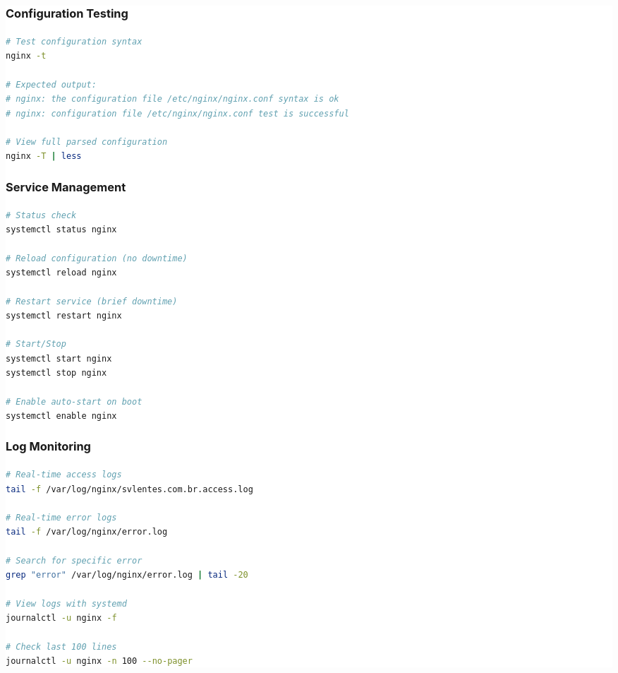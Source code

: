 ### Configuration Testing

```bash
# Test configuration syntax
nginx -t

# Expected output:
# nginx: the configuration file /etc/nginx/nginx.conf syntax is ok
# nginx: configuration file /etc/nginx/nginx.conf test is successful

# View full parsed configuration
nginx -T | less
```

### Service Management

```bash
# Status check
systemctl status nginx

# Reload configuration (no downtime)
systemctl reload nginx

# Restart service (brief downtime)
systemctl restart nginx

# Start/Stop
systemctl start nginx
systemctl stop nginx

# Enable auto-start on boot
systemctl enable nginx
```

### Log Monitoring

```bash
# Real-time access logs
tail -f /var/log/nginx/svlentes.com.br.access.log

# Real-time error logs
tail -f /var/log/nginx/error.log

# Search for specific error
grep "error" /var/log/nginx/error.log | tail -20

# View logs with systemd
journalctl -u nginx -f

# Check last 100 lines
journalctl -u nginx -n 100 --no-pager
```
